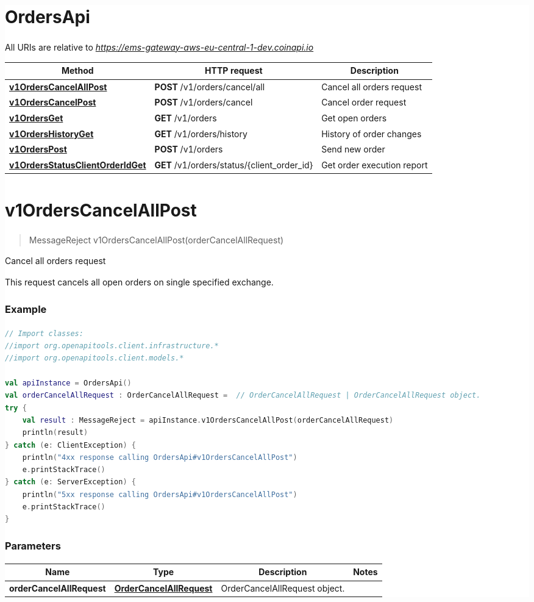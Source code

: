 # OrdersApi

All URIs are relative to *https://ems-gateway-aws-eu-central-1-dev.coinapi.io*

Method | HTTP request | Description
------------- | ------------- | -------------
[**v1OrdersCancelAllPost**](OrdersApi.md#v1OrdersCancelAllPost) | **POST** /v1/orders/cancel/all | Cancel all orders request
[**v1OrdersCancelPost**](OrdersApi.md#v1OrdersCancelPost) | **POST** /v1/orders/cancel | Cancel order request
[**v1OrdersGet**](OrdersApi.md#v1OrdersGet) | **GET** /v1/orders | Get open orders
[**v1OrdersHistoryGet**](OrdersApi.md#v1OrdersHistoryGet) | **GET** /v1/orders/history | History of order changes
[**v1OrdersPost**](OrdersApi.md#v1OrdersPost) | **POST** /v1/orders | Send new order
[**v1OrdersStatusClientOrderIdGet**](OrdersApi.md#v1OrdersStatusClientOrderIdGet) | **GET** /v1/orders/status/{client_order_id} | Get order execution report


<a name="v1OrdersCancelAllPost"></a>
# **v1OrdersCancelAllPost**
> MessageReject v1OrdersCancelAllPost(orderCancelAllRequest)

Cancel all orders request

This request cancels all open orders on single specified exchange.

### Example
```kotlin
// Import classes:
//import org.openapitools.client.infrastructure.*
//import org.openapitools.client.models.*

val apiInstance = OrdersApi()
val orderCancelAllRequest : OrderCancelAllRequest =  // OrderCancelAllRequest | OrderCancelAllRequest object.
try {
    val result : MessageReject = apiInstance.v1OrdersCancelAllPost(orderCancelAllRequest)
    println(result)
} catch (e: ClientException) {
    println("4xx response calling OrdersApi#v1OrdersCancelAllPost")
    e.printStackTrace()
} catch (e: ServerException) {
    println("5xx response calling OrdersApi#v1OrdersCancelAllPost")
    e.printStackTrace()
}
```

### Parameters

Name | Type | Description  | Notes
------------- | ------------- | ------------- | -------------
 **orderCancelAllRequest** | [**OrderCancelAllRequest**](OrderCancelAllRequest.md)| OrderCancelAllRequest object. |
